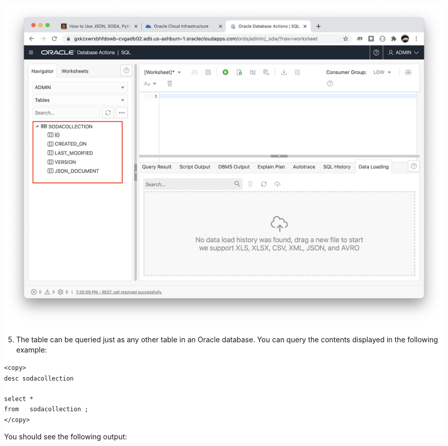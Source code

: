 ![](./images/soda2_1.png " ")


5. The table can be queried just as any other table in an Oracle database.  You can query the contents displayed in the following example:

````
<copy>
desc sodacollection

select *
from   sodacollection ;
</copy>
````

You should see the following output:
